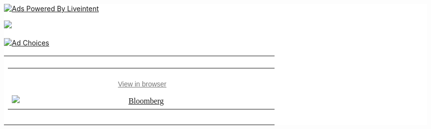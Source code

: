   [![Ads Powered By Liveintent](https://assets.bwbx.io/images/users/iqjWHBFdfxIU/i7ESRvr8wb2g/v0/-1x-1.png)](https://links.message.bloomberg.com/s/c/FWXqUzlX7LfaqvXALR_5UbwiHYMgUf9ia7E6dr8dXp5gk-UYTQURO9wkK3xxa_7eQJwOGc4ruHiqRaOu32IPyIfTB0JCIOGi3yrMFtroJ1fE2N0V2iSDY9NTFQD2uw0ulwphhsb1aYNRbLZuE9h80ZqzE46vYq1348wx9b4Qa2bwBd-Fp165dxZit0mcVbqpftmZgPp39UGhZeZ1QrZYeUnd7zSgiKuYfddVZoUSASttfKbUTHxJJE_pLOZbWXZcMQcM4XPOo-_AanbeOBbQHHz5B_6X-kOLY_U7rBNm_EXQnRnlq6x9RP1lCaDPTC8Fm1SPYb02LqNTbv5ZSKb3MCvWSHTpBuUPb1soUAJr4LIx5CB5UVffLNIAXmE/d88QeC0AK-dNhBux7EwLUY3Rtc2xWgeO/10)  

 ![](https://assets.bwbx.io/images/users/iqjWHBFdfxIU/i84ASdYMF2Xk/v0/-1x-1.png) 

  [![Ad Choices](https://assets.bwbx.io/images/users/iqjWHBFdfxIU/iHu0LhjyABMM/v0/-1x-1.png)](https://links.message.bloomberg.com/s/c/CRLz9hpNAk-OyQcYziMmNIqLe3-mNDAKW3QITg3NvQZY80BXMvMXFGm2iGHwyQ91xI5woOiwGN2utlMjduRWTiXbaVQQO4eCMBPrSyxsEyly9BHunkum2sjSI0ESigFWiT6yLujl0wGVdukT5C3dUtL3xSWkxTdvhNQVKBwAOlXd-tTdf2IT0anvsHWyKSTKtN-lcNxZAvGwhLQBeo82RBtmgCs_9TXsGxjsU2Fm_ZZAksDIdoI9SuaGUwEjZalIqUFDviGi9pmS4wJZZMzCl6gMQGGSPmnS_AiVBVooKApg0qzQyvLi4MIyKAKTW2UWvekJoZZ3U0OaR9wDSHWM3w-JO4vSK4pkg6UHmMG7u_0JaNPk07eHN5H7M7o/NbRE7ldbYk_weGVP42GHzgX4kdes2YRV/10)  

<div>
<table align="center" border="0" cellpadding="0" cellspacing="0" id="wrapper" style="-webkit-font-smoothing: antialiased; font-family: Georgia, serif; font-size: 16px; max-width: 550px; width: 100% !important;" width="100%">  <tr> <td style="border-collapse: collapse; mso-table-lspace: 0pt; mso-table-rspace: 0pt;"> </td> </tr> <tr> <td style="border-collapse: collapse; mso-table-lspace: 0pt; mso-table-rspace: 0pt; padding-bottom: 15px;"> <table border="0" cellpadding="0" cellspacing="0" width="100%"> <tr> <td align="center" style="border-collapse: collapse; mso-table-lspace: 0pt; mso-table-rspace: 0pt; padding: 20px 0px 10px;"> <a href="https://links.message.bloomberg.com/s/c/0MmL7p14jmqeQbQRJkSq3dv1h1PRKsMojMOMR5QrI2O61xxeln0qmm3R2dVwGmAyeJQwhXDoxo8mt5RF4UMlFVCfr2UJTH7qyhAHH6bKbJzrS1dOVQFqY0NsmLsm8Xxo8bozmyqV7v\_goVccLjN4Onrmy\_k9fHKnuormhEOFj5VIxMtBs-UkIQoypIbnil159aAuvnrKP2Ivam8cOkumTtSMJy1WD9gZceKM3-H\_IKx196bXPefPVeqH2uh65VqcDl5p4a3EvtznlPmM56MDcxYYfSyUunIZ8Bqm9OC5A1r0t\_ewxXzae3BGFA2jvjwlV9A\_SC0J1s0HelW32NATnSzJhAvxwFENgMTkGpm4dqvmxf7AtN7CGL5w5w/t4vjc-cVxm5iAyjohO1zLd-O12tyF-Jy/10" style="font-family: Helvetica, Arial, sans-serif; text-decoration: underline; font-size: 14px; color: #767676 !important;">View in browser</a> </td> </tr> <tr> <td align="center" style="border-collapse: collapse; mso-table-lspace: 0pt; mso-table-rspace: 0pt; padding-bottom: 5px;"> <a href="https://links.message.bloomberg.com/s/c/7KyTHEYdmOVqFcl8IqvhE1qFHx2dxnsydfbceuc9Dafeo4op6mIlmG\_\_9jd2I2TGPZ4XWQ5gPXAGHV-wrxlT\_9feitZ1SyfK5ROR3jvoypYaZJo65vPUDseo\_YqSNqZnzIsr\_-YlkcCQZH3gbxzuL6whnDotCs8QPrbq4wR05vj40CNCPG5WQXZocsELoZ90NIMdis9qBxOqMA6y3mDH7JcWyJ0JC-TLLwih3gBsqVlNbjn7DwM5ghLV0BB6q7y6RpTu1CgJLWTlGAEgfN6sEjCSDvCBl-YStyHzyrJ2J1aJoX20axYmK3q00bHUmGHoQh7OA0dNLELZsxRBNA2J7yWVpMXnsiWbrgLhsJOxdc3\_HDc27AjXlSx4Cg/yG4D28eCy1kUIu9s7mIbK\_86Yj6z3sDO/10"> <img alt="Bloomberg" border="0" src="https://assets.bwbx.io/images/users/iqjWHBFdfxIU/i.5erufROGMQ/v0/-1x-1.png" style="max-width:550px; width:530px; display:block" width="530"/> </a> </td> </tr> </table>